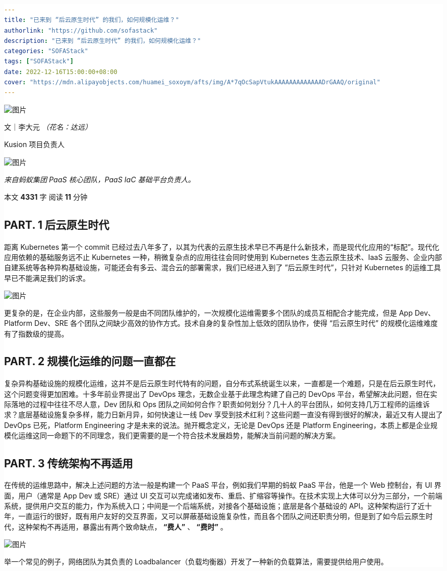 ```yaml
---
title: "已来到 “后云原生时代” 的我们，如何规模化运维？"
authorlink: "https://github.com/sofastack"
description: "已来到 “后云原生时代” 的我们，如何规模化运维？"
categories: "SOFAStack"
tags: ["SOFAStack"]
date: 2022-12-16T15:00:00+08:00
cover: "https://mdn.alipayobjects.com/huamei_soxoym/afts/img/A*7qOcSapVtukAAAAAAAAAAAAADrGAAQ/original"
---
```

![图片](https://p3-juejin.byteimg.com/tos-cn-i-k3u1fbpfcp/417ae0edb94c46fab533a796fa6d85cf~tplv-k3u1fbpfcp-zoom-1.image)

文｜李大元 *（花名：达远）*

Kusion 项目负责人  

![图片](https://p3-juejin.byteimg.com/tos-cn-i-k3u1fbpfcp/0880b03c0c2f4b0d85361d945b01fa11~tplv-k3u1fbpfcp-zoom-1.image)

*来自蚂蚁集团 PaaS 核心团队，PaaS IaC 基础平台负责人。*  

本文 **4331** 字 阅读 **11** 分钟

## PART. 1 后云原生时代

距离 Kubernetes 第一个 commit 已经过去八年多了，以其为代表的云原生技术早已不再是什么新技术，而是现代化应用的“标配”。现代化应用依赖的基础服务远不止 Kubernetes 一种，稍微复杂点的应用往往会同时使用到 Kubernetes 生态云原生技术、IaaS 云服务、企业内部自建系统等各种异构基础设施，可能还会有多云、混合云的部署需求，我们已经进入到了 ”后云原生时代”，只针对 Kubernetes 的运维工具早已不能满足我们的诉求。

![图片](https://p3-juejin.byteimg.com/tos-cn-i-k3u1fbpfcp/4c64ec57071f4cf4b876bba7a3fa466d~tplv-k3u1fbpfcp-zoom-1.image)  

更复杂的是，在企业内部，这些服务一般是由不同团队维护的，一次规模化运维需要多个团队的成员互相配合才能完成，但是 App Dev、Platform Dev、SRE 各个团队之间缺少高效的协作方式。技术自身的复杂性加上低效的团队协作，使得 “后云原生时代” 的规模化运维难度有了指数级的提高。

## PART. 2 规模化运维的问题一直都在

复杂异构基础设施的规模化运维，这并不是后云原生时代特有的问题，自分布式系统诞生以来，一直都是一个难题，只是在后云原生时代，这个问题变得更加困难。十多年前业界提出了 DevOps 理念，无数企业基于此理念构建了自己的 DevOps 平台，希望解决此问题，但在实际落地的过程中往往不尽人意，Dev 团队和 Ops 团队之间如何合作？职责如何划分？几十人的平台团队，如何支持几万工程师的运维诉求？底层基础设施复杂多样，能力日新月异，如何快速让一线 Dev 享受到技术红利？这些问题一直没有得到很好的解决，最近又有人提出了 DevOps 已死，Platform Engineering 才是未来的说法。抛开概念定义，无论是 DevOps 还是 Platform Engineering，本质上都是企业规模化运维这同一命题下的不同理念，我们更需要的是一个符合技术发展趋势，能解决当前问题的解决方案。

## PART. 3 传统架构不再适用

在传统的运维思路中，解决上述问题的方法一般是构建一个 PaaS 平台，例如我们早期的蚂蚁 PaaS 平台，他是一个 Web 控制台，有 UI 界面，用户（通常是 App Dev 或 SRE）通过 UI 交互可以完成诸如发布、重启、扩缩容等操作。在技术实现上大体可以分为三部分，一个前端系统，提供用户交互的能力，作为系统入口；中间是一个后端系统，对接各个基础设施；底层是各个基础设的 API。这种架构运行了近十年，一直运行的很好，既有用户友好的交互界面，又可以屏蔽基础设施复杂性，而且各个团队之间还职责分明，但是到了如今后云原生时代，这种架构不再适用，暴露出有两个致命缺点， **“费人”** 、 **“费时”** 。

![图片](https://p3-juejin.byteimg.com/tos-cn-i-k3u1fbpfcp/9ad9350eb7e9491a9eccbbf8b4f79f3b~tplv-k3u1fbpfcp-zoom-1.image)

举一个常见的例子，网络团队为其负责的 Loadbalancer（负载均衡器）开发了一种新的负载算法，需要提供给用户使用。
